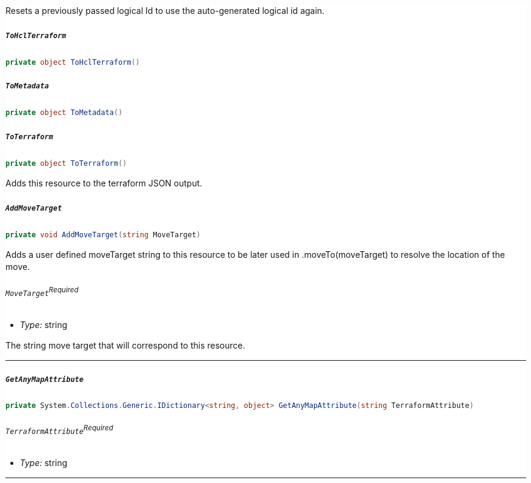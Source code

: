 Resets a previously passed logical Id to use the auto-generated logical id again.

##### `ToHclTerraform` <a name="ToHclTerraform" id="@cdktf/provider-nomad.aclToken.AclToken.toHclTerraform"></a>

```csharp
private object ToHclTerraform()
```

##### `ToMetadata` <a name="ToMetadata" id="@cdktf/provider-nomad.aclToken.AclToken.toMetadata"></a>

```csharp
private object ToMetadata()
```

##### `ToTerraform` <a name="ToTerraform" id="@cdktf/provider-nomad.aclToken.AclToken.toTerraform"></a>

```csharp
private object ToTerraform()
```

Adds this resource to the terraform JSON output.

##### `AddMoveTarget` <a name="AddMoveTarget" id="@cdktf/provider-nomad.aclToken.AclToken.addMoveTarget"></a>

```csharp
private void AddMoveTarget(string MoveTarget)
```

Adds a user defined moveTarget string to this resource to be later used in .moveTo(moveTarget) to resolve the location of the move.

###### `MoveTarget`<sup>Required</sup> <a name="MoveTarget" id="@cdktf/provider-nomad.aclToken.AclToken.addMoveTarget.parameter.moveTarget"></a>

- *Type:* string

The string move target that will correspond to this resource.

---

##### `GetAnyMapAttribute` <a name="GetAnyMapAttribute" id="@cdktf/provider-nomad.aclToken.AclToken.getAnyMapAttribute"></a>

```csharp
private System.Collections.Generic.IDictionary<string, object> GetAnyMapAttribute(string TerraformAttribute)
```

###### `TerraformAttribute`<sup>Required</sup> <a name="TerraformAttribute" id="@cdktf/provider-nomad.aclToken.AclToken.getAnyMapAttribute.parameter.terraformAttribute"></a>

- *Type:* string

---